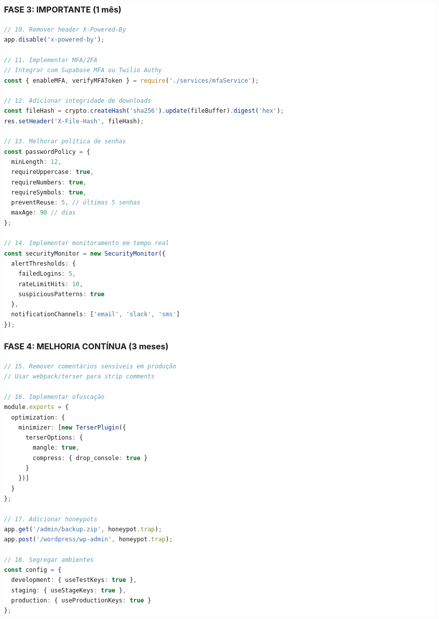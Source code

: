 ### FASE 3: IMPORTANTE (1 mês)

```typescript
// 10. Remover header X-Powered-By
app.disable('x-powered-by');

// 11. Implementar MFA/2FA
// Integrar com Supabase MFA ou Twilio Authy
const { enableMFA, verifyMFAToken } = require('./services/mfaService');

// 12. Adicionar integridade de downloads
const fileHash = crypto.createHash('sha256').update(fileBuffer).digest('hex');
res.setHeader('X-File-Hash', fileHash);

// 13. Melhorar política de senhas
const passwordPolicy = {
  minLength: 12,
  requireUppercase: true,
  requireNumbers: true,
  requireSymbols: true,
  preventReuse: 5, // últimas 5 senhas
  maxAge: 90 // dias
};

// 14. Implementar monitoramento em tempo real
const securityMonitor = new SecurityMonitor({
  alertThresholds: {
    failedLogins: 5,
    rateLimitHits: 10,
    suspiciousPatterns: true
  },
  notificationChannels: ['email', 'slack', 'sms']
});
```

### FASE 4: MELHORIA CONTÍNUA (3 meses)

```typescript
// 15. Remover comentários sensíveis em produção
// Usar webpack/terser para strip comments

// 16. Implementar ofuscação
module.exports = {
  optimization: {
    minimizer: [new TerserPlugin({
      terserOptions: {
        mangle: true,
        compress: { drop_console: true }
      }
    })]
  }
};

// 17. Adicionar honeypots
app.get('/admin/backup.zip', honeypot.trap);
app.post('/wordpress/wp-admin', honeypot.trap);

// 18. Segregar ambientes
const config = {
  development: { useTestKeys: true },
  staging: { useStageKeys: true },
  production: { useProductionKeys: true }
};
```

